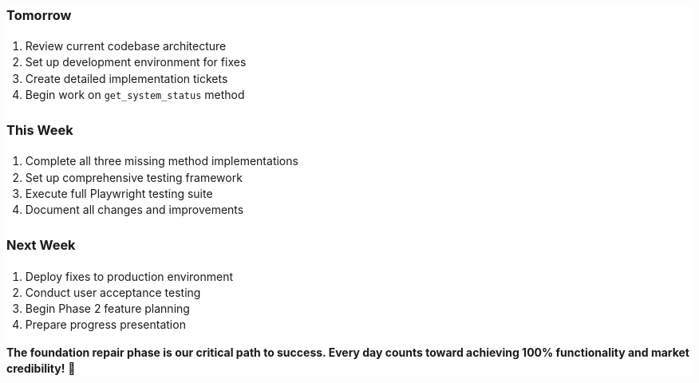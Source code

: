 ### Tomorrow
1. Review current codebase architecture
2. Set up development environment for fixes
3. Create detailed implementation tickets
4. Begin work on `get_system_status` method

### This Week
1. Complete all three missing method implementations
2. Set up comprehensive testing framework
3. Execute full Playwright testing suite
4. Document all changes and improvements

### Next Week  
1. Deploy fixes to production environment
2. Conduct user acceptance testing
3. Begin Phase 2 feature planning
4. Prepare progress presentation

**The foundation repair phase is our critical path to success. Every day counts toward achieving 100% functionality and market credibility!** 🎯